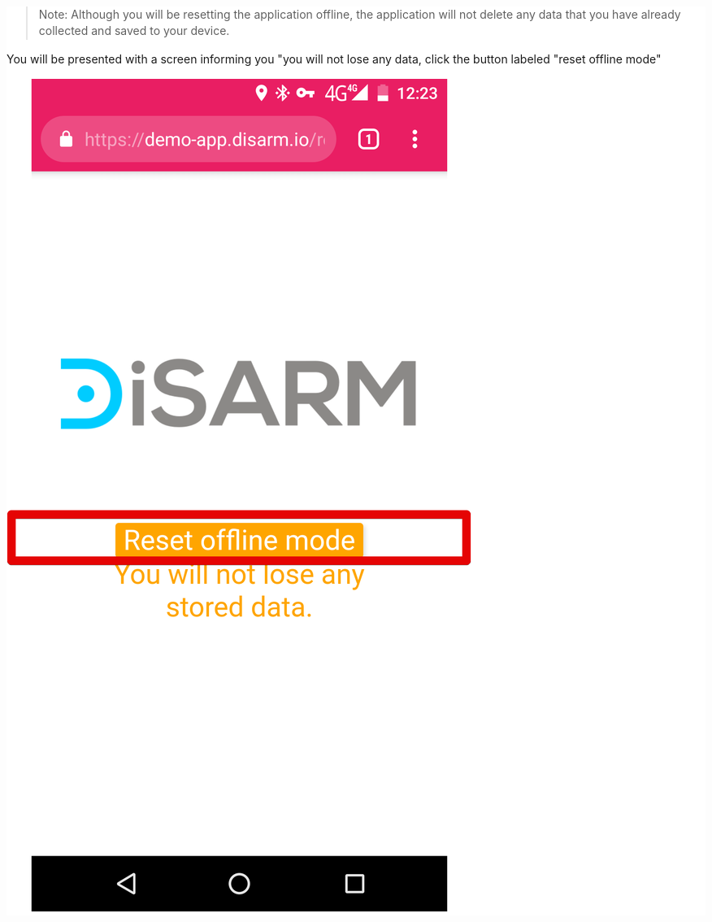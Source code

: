 > Note: Although you will be resetting the application offline, the application will not delete any data that you have already collected and saved to your device.

You will be presented with a screen informing you "you will not lose any data, click the button labeled "reset offline mode"

![](../../.gitbook/assets/app-image35.png)
